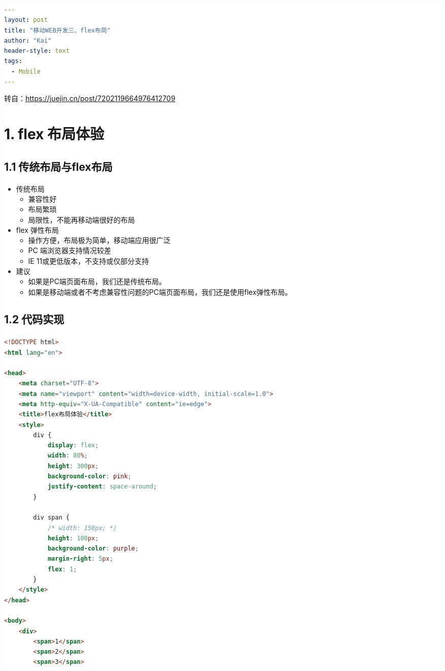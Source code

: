 ```yaml
---
layout: post
title: "移动WEB开发三、flex布局"
author: "Kai"
header-style: text
tags:
  - Mobile
---
```


转自：https://juejin.cn/post/7202119664976412709

# 1. flex 布局体验
## 1.1 传统布局与flex布局
- 传统布局
  - 兼容性好
  - 布局繁琐
  - 局限性，不能再移动端很好的布局
- flex 弹性布局
  - 操作方便，布局极为简单，移动端应用很广泛
  - PC 端浏览器支持情况较差
  - IE 11或更低版本，不支持或仅部分支持
- 建议
  - 如果是PC端页面布局，我们还是传统布局。
  - 如果是移动端或者不考虑兼容性问题的PC端页面布局，我们还是使用flex弹性布局。

## 1.2 代码实现
```html
<!DOCTYPE html>
<html lang="en">

<head>
    <meta charset="UTF-8">
    <meta name="viewport" content="width=device-width, initial-scale=1.0">
    <meta http-equiv="X-UA-Compatible" content="ie=edge">
    <title>flex布局体验</title>
    <style>
        div {
            display: flex;
            width: 80%;
            height: 300px;
            background-color: pink;
            justify-content: space-around;
        }
        
        div span {
            /* width: 150px; */
            height: 100px;
            background-color: purple;
            margin-right: 5px;
            flex: 1;
        }
    </style>
</head>

<body>
    <div>
        <span>1</span>
        <span>2</span>
        <span>3</span>
```
